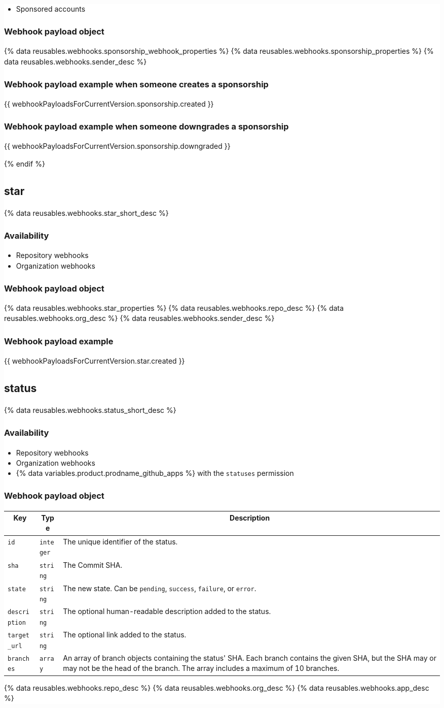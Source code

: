 - Sponsored accounts

### Webhook payload object

{% data reusables.webhooks.sponsorship_webhook_properties %}
{% data reusables.webhooks.sponsorship_properties %}
{% data reusables.webhooks.sender_desc %}

### Webhook payload example when someone creates a sponsorship

{{ webhookPayloadsForCurrentVersion.sponsorship.created }}

### Webhook payload example when someone downgrades a sponsorship

{{ webhookPayloadsForCurrentVersion.sponsorship.downgraded }}

{% endif %}

## star

{% data reusables.webhooks.star_short_desc %}

### Availability

- Repository webhooks
- Organization webhooks

### Webhook payload object

{% data reusables.webhooks.star_properties %}
{% data reusables.webhooks.repo_desc %}
{% data reusables.webhooks.org_desc %}
{% data reusables.webhooks.sender_desc %}

### Webhook payload example

{{ webhookPayloadsForCurrentVersion.star.created }}

## status

{% data reusables.webhooks.status_short_desc %}

### Availability

- Repository webhooks
- Organization webhooks
- {% data variables.product.prodname_github_apps %} with the `statuses` permission

### Webhook payload object

Key | Type | Description
----|------|-------------
`id` | `integer` | The unique identifier of the status.
`sha`|`string` | The Commit SHA.
`state`|`string` | The new state. Can be `pending`, `success`, `failure`, or `error`.
`description`|`string` | The optional human-readable description added to the status.
`target_url`|`string` | The optional link added to the status.
`branches`|`array` | An array of branch objects containing the status' SHA. Each branch contains the given SHA, but the SHA may or may not be the head of the branch. The array includes a maximum of 10 branches.
{% data reusables.webhooks.repo_desc %}
{% data reusables.webhooks.org_desc %}
{% data reusables.webhooks.app_desc %}